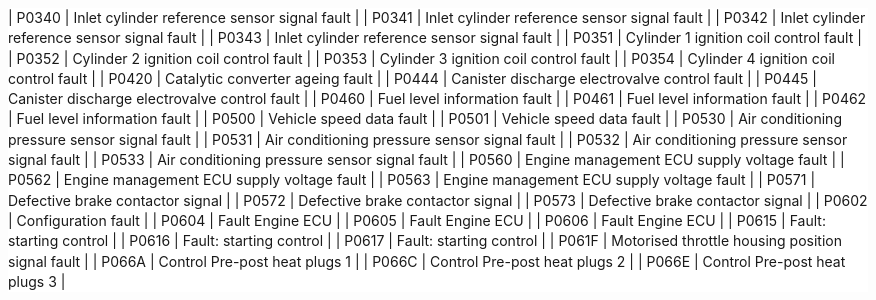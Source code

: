 | P0340 | Inlet cylinder reference sensor signal fault |
| P0341 | Inlet cylinder reference sensor signal fault |
| P0342 | Inlet cylinder reference sensor signal fault |
| P0343 | Inlet cylinder reference sensor signal fault |
| P0351 | Cylinder 1 ignition coil control fault |
| P0352 | Cylinder 2 ignition coil control fault |
| P0353 | Cylinder 3 ignition coil control fault |
| P0354 | Cylinder 4 ignition coil control fault |
| P0420 | Catalytic converter ageing fault |
| P0444 | Canister discharge electrovalve control fault |
| P0445 | Canister discharge electrovalve control fault |
| P0460 | Fuel level information fault |
| P0461 | Fuel level information fault |
| P0462 | Fuel level information fault |
| P0500 | Vehicle speed data fault |
| P0501 | Vehicle speed data fault |
| P0530 | Air conditioning pressure sensor signal fault |
| P0531 | Air conditioning pressure sensor signal fault |
| P0532 | Air conditioning pressure sensor signal fault |
| P0533 | Air conditioning pressure sensor signal fault |
| P0560 | Engine management ECU supply voltage fault |
| P0562 | Engine management ECU supply voltage fault |
| P0563 | Engine management ECU supply voltage fault |
| P0571 | Defective brake contactor signal |
| P0572 | Defective brake contactor signal |
| P0573 | Defective brake contactor signal |
| P0602 | Configuration fault |
| P0604 | Fault Engine ECU |
| P0605 | Fault Engine ECU |
| P0606 | Fault Engine ECU |
| P0615 | Fault: starting control |
| P0616 | Fault: starting control |
| P0617 | Fault: starting control |
| P061F | Motorised throttle housing position signal fault |
| P066A | Control Pre-post heat plugs 1 |
| P066C | Control Pre-post heat plugs 2 |
| P066E | Control Pre-post heat plugs 3 |